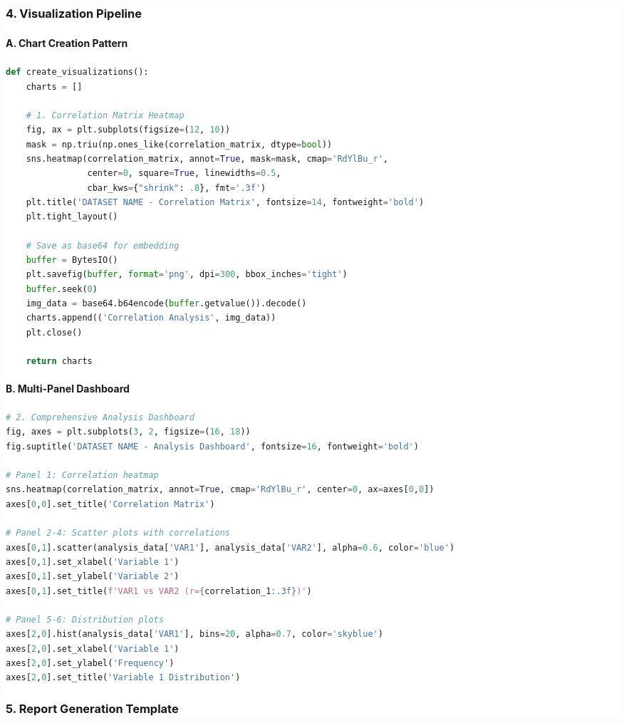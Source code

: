 ### 4. Visualization Pipeline

#### A. Chart Creation Pattern
```python
def create_visualizations():
    charts = []

    # 1. Correlation Matrix Heatmap
    fig, ax = plt.subplots(figsize=(12, 10))
    mask = np.triu(np.ones_like(correlation_matrix, dtype=bool))
    sns.heatmap(correlation_matrix, annot=True, mask=mask, cmap='RdYlBu_r',
                center=0, square=True, linewidths=0.5,
                cbar_kws={"shrink": .8}, fmt='.3f')
    plt.title('DATASET NAME - Correlation Matrix', fontsize=14, fontweight='bold')
    plt.tight_layout()

    # Save as base64 for embedding
    buffer = BytesIO()
    plt.savefig(buffer, format='png', dpi=300, bbox_inches='tight')
    buffer.seek(0)
    img_data = base64.b64encode(buffer.getvalue()).decode()
    charts.append(('Correlation Analysis', img_data))
    plt.close()

    return charts
```

#### B. Multi-Panel Dashboard
```python
# 2. Comprehensive Analysis Dashboard
fig, axes = plt.subplots(3, 2, figsize=(16, 18))
fig.suptitle('DATASET NAME - Analysis Dashboard', fontsize=16, fontweight='bold')

# Panel 1: Correlation heatmap
sns.heatmap(correlation_matrix, annot=True, cmap='RdYlBu_r', center=0, ax=axes[0,0])
axes[0,0].set_title('Correlation Matrix')

# Panel 2-4: Scatter plots with correlations
axes[0,1].scatter(analysis_data['VAR1'], analysis_data['VAR2'], alpha=0.6, color='blue')
axes[0,1].set_xlabel('Variable 1')
axes[0,1].set_ylabel('Variable 2')
axes[0,1].set_title(f'VAR1 vs VAR2 (r={correlation_1:.3f})')

# Panel 5-6: Distribution plots
axes[2,0].hist(analysis_data['VAR1'], bins=20, alpha=0.7, color='skyblue')
axes[2,0].set_xlabel('Variable 1')
axes[2,0].set_ylabel('Frequency')
axes[2,0].set_title('Variable 1 Distribution')
```

### 5. Report Generation Template
